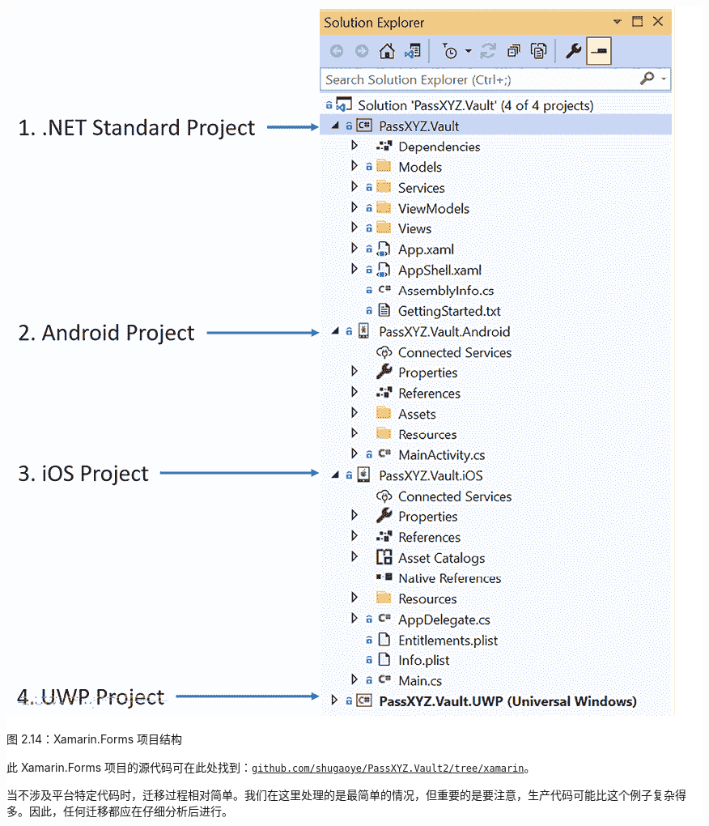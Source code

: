 ![计算机屏幕截图  描述自动生成](img/B21554_02_14.png)

图 2.14：Xamarin.Forms 项目结构

此 Xamarin.Forms 项目的源代码可在此处找到：[`github.com/shugaoye/PassXYZ.Vault2/tree/xamarin`](https://github.com/shugaoye/PassXYZ.Vault2/tree/xamarin)。

当不涉及平台特定代码时，迁移过程相对简单。我们在这里处理的是最简单的情况，但重要的是要注意，生产代码可能比这个例子复杂得多。因此，任何迁移都应在仔细分析后进行。

